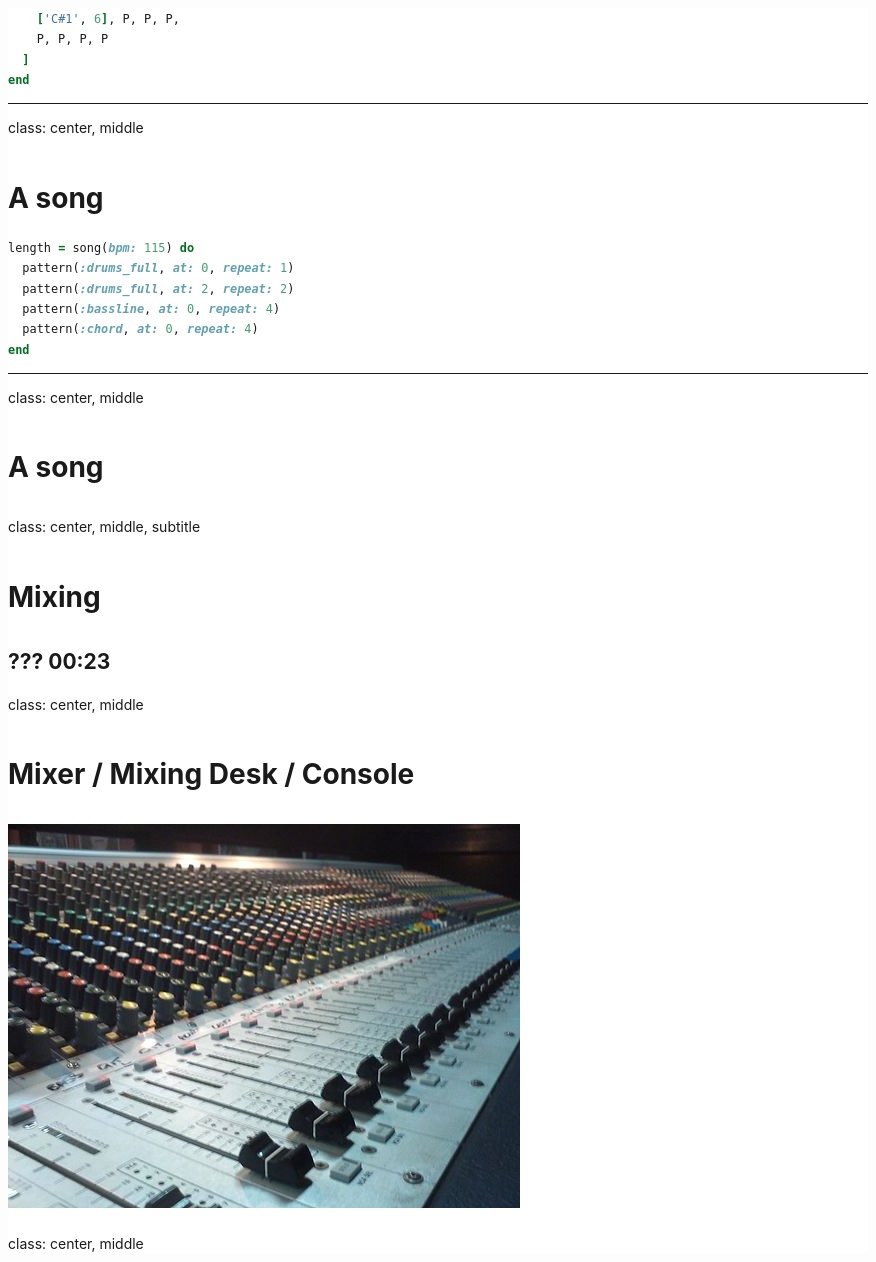 ``` ruby
    ['C#1', 6], P, P, P,
    P, P, P, P
  ]
end

```
---
class: center, middle
# A song

``` ruby
length = song(bpm: 115) do
  pattern(:drums_full, at: 0, repeat: 1)
  pattern(:drums_full, at: 2, repeat: 2)
  pattern(:bassline, at: 0, repeat: 4)
  pattern(:chord, at: 0, repeat: 4)
end
```
---
class: center, middle
# A song
<audio src="samples/simple_song.wav" data-player="scope-full"></audio>
---
class: center, middle, subtitle
# Mixing
???
**00:23**
---
class: center, middle
# Mixer / Mixing Desk / Console
![Blurry image of a large mixing desk](images/mixing_desk.jpg)
---
class: center, middle
